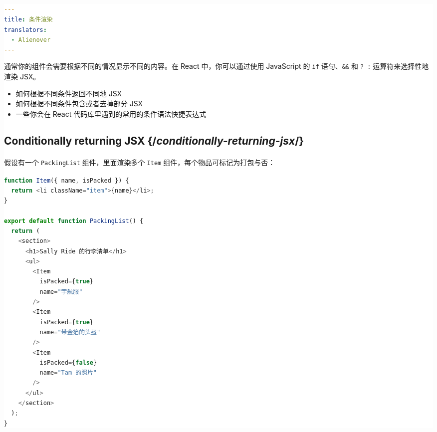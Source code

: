 ```yaml
---
title: 条件渲染
translators:
  - Alienover
---
```


<Intro>

通常你的组件会需要根据不同的情况显示不同的内容。在 React 中，你可以通过使用 JavaScript 的 `if` 语句、`&&` 和 `? :` 运算符来选择性地渲染 JSX。

</Intro>

<YouWillLearn>

* 如何根据不同条件返回不同地 JSX
* 如何根据不同条件包含或者去掉部分 JSX
* 一些你会在 React 代码库里遇到的常用的条件语法快捷表达式

</YouWillLearn>

## Conditionally returning JSX {/*conditionally-returning-jsx*/}

假设有一个 `PackingList` 组件，里面渲染多个 `Item` 组件，每个物品可标记为打包与否：

<Sandpack>

```js
function Item({ name, isPacked }) {
  return <li className="item">{name}</li>;
}

export default function PackingList() {
  return (
    <section>
      <h1>Sally Ride 的行李清单</h1>
      <ul>
        <Item 
          isPacked={true} 
          name="宇航服" 
        />
        <Item 
          isPacked={true} 
          name="带金箔的头盔" 
        />
        <Item 
          isPacked={false} 
          name="Tam 的照片" 
        />
      </ul>
    </section>
  );
}
```
